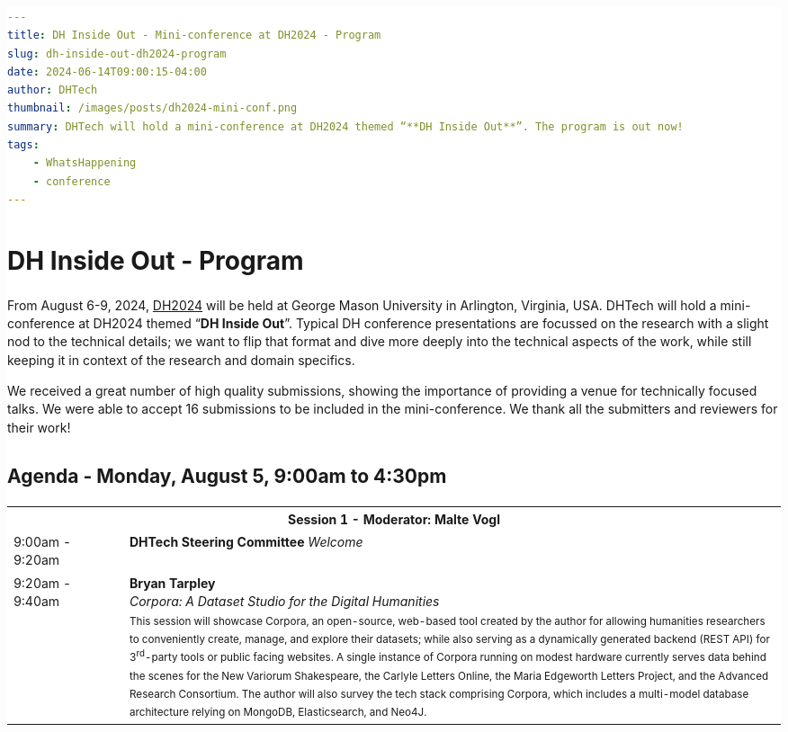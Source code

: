 ```yaml
---
title: DH Inside Out - Mini-conference at DH2024 - Program
slug: dh-inside-out-dh2024-program
date: 2024-06-14T09:00:15-04:00
author: DHTech
thumbnail: /images/posts/dh2024-mini-conf.png
summary: DHTech will hold a mini-conference at DH2024 themed “**DH Inside Out**”. The program is out now!
tags:
    - WhatsHappening
    - conference
---
```


# DH Inside Out - Program

From August 6-9, 2024, [DH2024](https://dh2024.adho.org/) will be held at George Mason University in Arlington, Virginia, USA. DHTech will hold a mini-conference at DH2024 themed “**DH Inside Out**”. Typical DH conference presentations are focussed on the research with a slight nod to the technical details; we want to flip that format and dive more deeply into the technical aspects of the work, while still keeping it in context of the research and domain specifics. 

We received a great number of high quality submissions, showing the importance of providing a venue for technically focused talks. We were able to accept 16 submissions to be included in the mini-conference. We thank all the submitters and reviewers for their work!

## Agenda - Monday, August 5, 9:00am to 4:30pm

<table>
<tr>
<th colspan=3>Session 1 - Moderator: Malte Vogl</th>
</tr>

<tr>
<td width="15%">9:00am - 9:20am</td>
<td><b>DHTech Steering Committee</b>
<i>Welcome</i>
</td>
</tr>

<tr>
<td valign="top">9:20am - 9:40am</td>
<td valign="top"><b>Bryan Tarpley</b><br>
<i>Corpora: A Dataset Studio for the Digital Humanities</i>
<br>
    <small>
This session will showcase Corpora, an open-source, web-based tool created by the author for allowing humanities researchers to conveniently create, manage, and explore their datasets; while also serving as a dynamically generated backend (REST API) for 3<sup>rd</sup>-party tools or public facing websites. A single instance of Corpora running on modest hardware currently serves data behind the scenes for the New Variorum Shakespeare, the Carlyle Letters Online, the Maria Edgeworth Letters Project, and the Advanced Research Consortium. The author will also survey the tech stack comprising Corpora, which includes a multi-model database architecture relying on MongoDB, Elasticsearch, and Neo4J.
    </small>
</td>
</tr>

